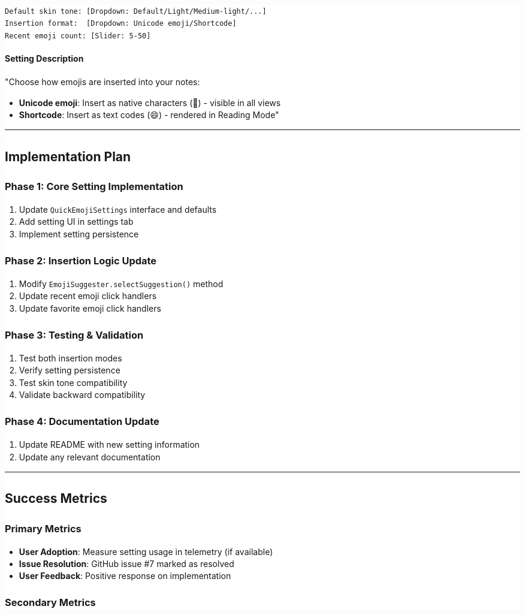 ```
Default skin tone: [Dropdown: Default/Light/Medium-light/...]
Insertion format:  [Dropdown: Unicode emoji/Shortcode]
Recent emoji count: [Slider: 5-50]
```

#### Setting Description

"Choose how emojis are inserted into your notes:

- **Unicode emoji**: Insert as native characters (🙂) - visible in all views
- **Shortcode**: Insert as text codes (:smile:) - rendered in Reading Mode"

---

## Implementation Plan

### Phase 1: Core Setting Implementation

1. Update `QuickEmojiSettings` interface and defaults
2. Add setting UI in settings tab
3. Implement setting persistence

### Phase 2: Insertion Logic Update

1. Modify `EmojiSuggester.selectSuggestion()` method
2. Update recent emoji click handlers
3. Update favorite emoji click handlers

### Phase 3: Testing & Validation

1. Test both insertion modes
2. Verify setting persistence
3. Test skin tone compatibility
4. Validate backward compatibility

### Phase 4: Documentation Update

1. Update README with new setting information
2. Update any relevant documentation

---

## Success Metrics

### Primary Metrics

- **User Adoption**: Measure setting usage in telemetry (if available)
- **Issue Resolution**: GitHub issue #7 marked as resolved
- **User Feedback**: Positive response on implementation

### Secondary Metrics
